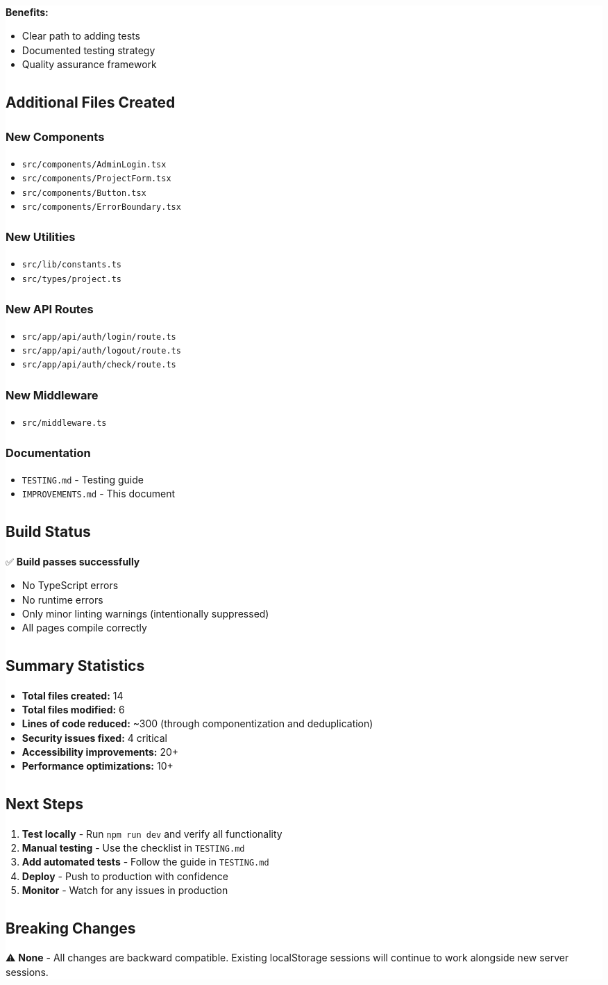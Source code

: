 **Benefits:**
- Clear path to adding tests
- Documented testing strategy
- Quality assurance framework

## Additional Files Created

### New Components
- `src/components/AdminLogin.tsx`
- `src/components/ProjectForm.tsx`
- `src/components/Button.tsx`
- `src/components/ErrorBoundary.tsx`

### New Utilities
- `src/lib/constants.ts`
- `src/types/project.ts`

### New API Routes
- `src/app/api/auth/login/route.ts`
- `src/app/api/auth/logout/route.ts`
- `src/app/api/auth/check/route.ts`

### New Middleware
- `src/middleware.ts`

### Documentation
- `TESTING.md` - Testing guide
- `IMPROVEMENTS.md` - This document

## Build Status

✅ **Build passes successfully**
- No TypeScript errors
- No runtime errors
- Only minor linting warnings (intentionally suppressed)
- All pages compile correctly

## Summary Statistics

- **Total files created:** 14
- **Total files modified:** 6
- **Lines of code reduced:** ~300 (through componentization and deduplication)
- **Security issues fixed:** 4 critical
- **Accessibility improvements:** 20+
- **Performance optimizations:** 10+

## Next Steps

1. **Test locally** - Run `npm run dev` and verify all functionality
2. **Manual testing** - Use the checklist in `TESTING.md`
3. **Add automated tests** - Follow the guide in `TESTING.md`
4. **Deploy** - Push to production with confidence
5. **Monitor** - Watch for any issues in production

## Breaking Changes

⚠️ **None** - All changes are backward compatible. Existing localStorage sessions will continue to work alongside new server sessions.

